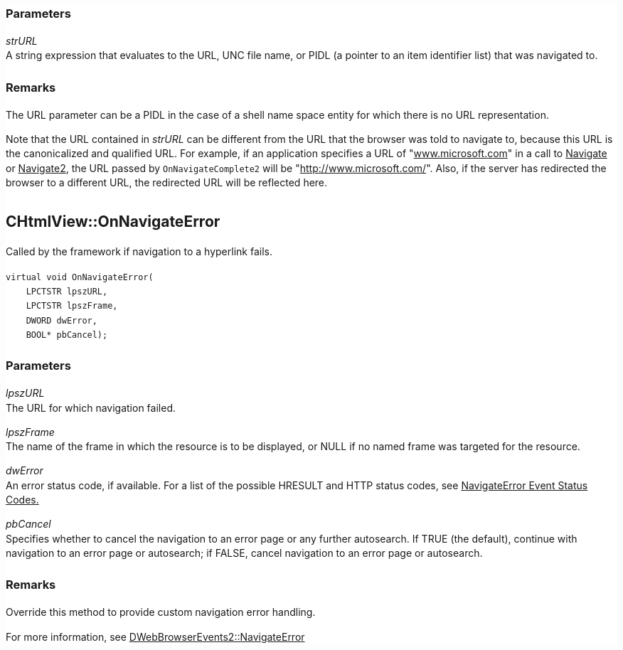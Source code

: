 ### Parameters

*strURL*<br/>
A string expression that evaluates to the URL, UNC file name, or PIDL (a pointer to an item identifier list) that was navigated to.

### Remarks

The URL parameter can be a PIDL in the case of a shell name space entity for which there is no URL representation.

Note that the URL contained in *strURL* can be different from the URL that the browser was told to navigate to, because this URL is the canonicalized and qualified URL. For example, if an application specifies a URL of "www.microsoft.com" in a call to [Navigate](#navigate) or [Navigate2](#navigate2), the URL passed by `OnNavigateComplete2` will be "<http://www.microsoft.com/>". Also, if the server has redirected the browser to a different URL, the redirected URL will be reflected here.

##  <a name="onnavigateerror"></a>  CHtmlView::OnNavigateError

Called by the framework if navigation to a hyperlink fails.

```
virtual void OnNavigateError(
    LPCTSTR lpszURL,
    LPCTSTR lpszFrame,
    DWORD dwError,
    BOOL* pbCancel);
```

### Parameters

*lpszURL*<br/>
The URL for which navigation failed.

*lpszFrame*<br/>
The name of the frame in which the resource is to be displayed, or NULL if no named frame was targeted for the resource.

*dwError*<br/>
An error status code, if available. For a list of the possible HRESULT and HTTP status codes, see [NavigateError Event Status Codes.](https://msdn.microsoft.com/library/aa768365.aspx)

*pbCancel*<br/>
Specifies whether to cancel the navigation to an error page or any further autosearch. If TRUE (the default), continue with navigation to an error page or autosearch; if FALSE, cancel navigation to an error page or autosearch.

### Remarks

Override this method to provide custom navigation error handling.

For more information, see [DWebBrowserEvents2::NavigateError](https://msdn.microsoft.com/library/aa768286.aspx)
